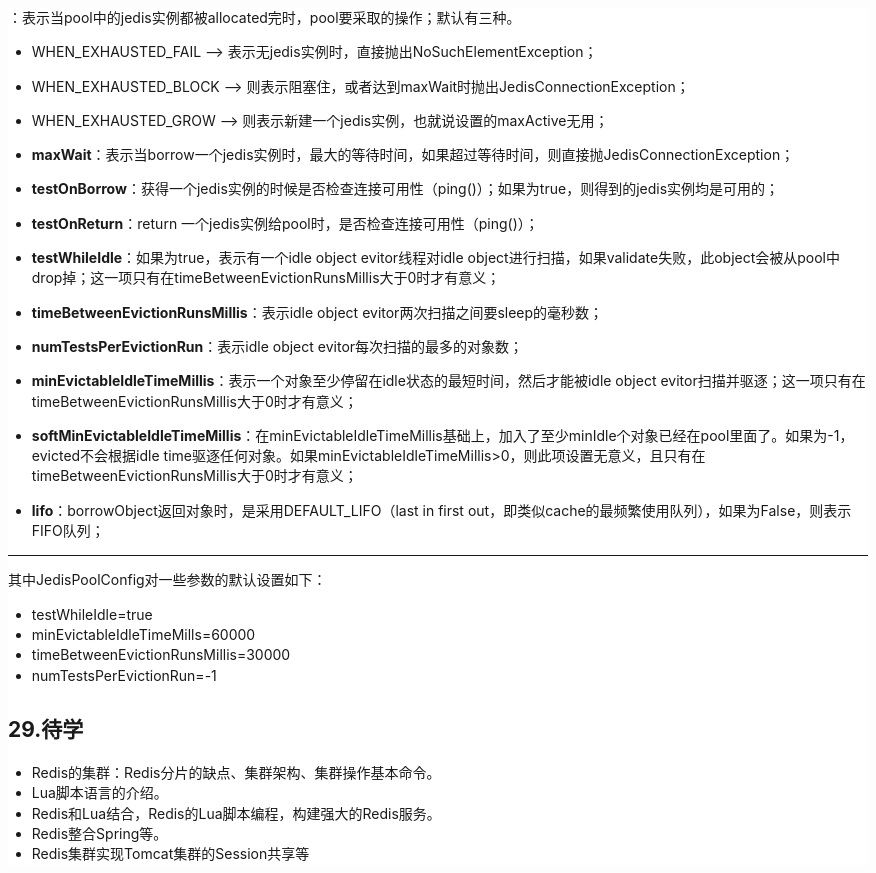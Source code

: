   ：表示当pool中的jedis实例都被allocated完时，pool要采取的操作；默认有三种。

  - WHEN_EXHAUSTED_FAIL --> 表示无jedis实例时，直接抛出NoSuchElementException；
  - WHEN_EXHAUSTED_BLOCK --> 则表示阻塞住，或者达到maxWait时抛出JedisConnectionException；
  - WHEN_EXHAUSTED_GROW --> 则表示新建一个jedis实例，也就说设置的maxActive无用；

- **maxWait**：表示当borrow一个jedis实例时，最大的等待时间，如果超过等待时间，则直接抛JedisConnectionException；

- **testOnBorrow**：获得一个jedis实例的时候是否检查连接可用性（ping()）；如果为true，则得到的jedis实例均是可用的；

- **testOnReturn**：return 一个jedis实例给pool时，是否检查连接可用性（ping()）；

- **testWhileIdle**：如果为true，表示有一个idle object evitor线程对idle object进行扫描，如果validate失败，此object会被从pool中drop掉；这一项只有在timeBetweenEvictionRunsMillis大于0时才有意义；

- **timeBetweenEvictionRunsMillis**：表示idle object evitor两次扫描之间要sleep的毫秒数；

- **numTestsPerEvictionRun**：表示idle object evitor每次扫描的最多的对象数；

- **minEvictableIdleTimeMillis**：表示一个对象至少停留在idle状态的最短时间，然后才能被idle object evitor扫描并驱逐；这一项只有在timeBetweenEvictionRunsMillis大于0时才有意义；

- **softMinEvictableIdleTimeMillis**：在minEvictableIdleTimeMillis基础上，加入了至少minIdle个对象已经在pool里面了。如果为-1，evicted不会根据idle time驱逐任何对象。如果minEvictableIdleTimeMillis>0，则此项设置无意义，且只有在timeBetweenEvictionRunsMillis大于0时才有意义；

- **lifo**：borrowObject返回对象时，是采用DEFAULT_LIFO（last in first out，即类似cache的最频繁使用队列），如果为False，则表示FIFO队列；

------

其中JedisPoolConfig对一些参数的默认设置如下：

- testWhileIdle=true
- minEvictableIdleTimeMills=60000
- timeBetweenEvictionRunsMillis=30000
- numTestsPerEvictionRun=-1

## 29.待学

- Redis的集群：Redis分片的缺点、集群架构、集群操作基本命令。
- Lua脚本语言的介绍。
- Redis和Lua结合，Redis的Lua脚本编程，构建强大的Redis服务。
- Redis整合Spring等。
- Redis集群实现Tomcat集群的Session共享等